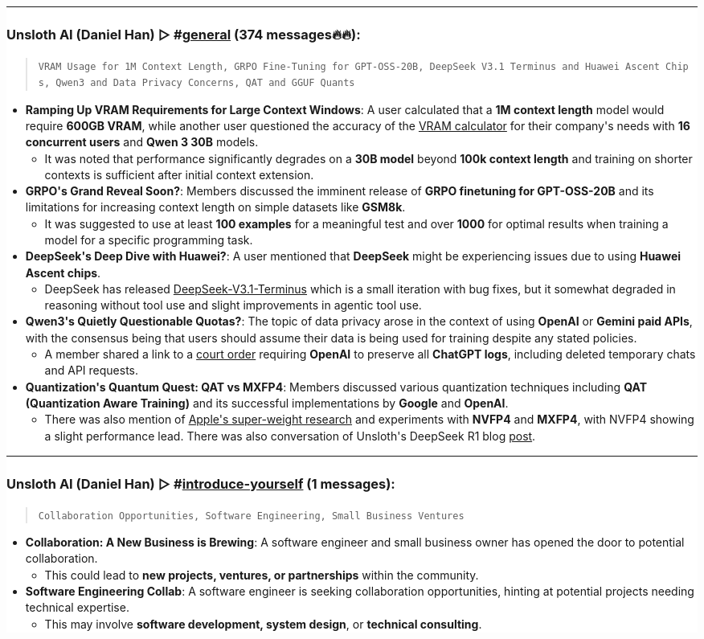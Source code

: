 
  

---


### **Unsloth AI (Daniel Han) ▷ #[general](https://discord.com/channels/1179035537009545276/1179035537529643040/1419640498280464455)** (374 messages🔥🔥): 

> `VRAM Usage for 1M Context Length, GRPO Fine-Tuning for GPT-OSS-20B, DeepSeek V3.1 Terminus and Huawei Ascent Chips, Qwen3 and Data Privacy Concerns, QAT and GGUF Quants` 


- **Ramping Up VRAM Requirements for Large Context Windows**: A user calculated that a **1M context length** model would require **600GB VRAM**, while another user questioned the accuracy of the [VRAM calculator](https://apxml.com/tools/vram-calculator) for their company's needs with **16 concurrent users** and **Qwen 3 30B** models.
   - It was noted that performance significantly degrades on a **30B model** beyond **100k context length** and training on shorter contexts is sufficient after initial context extension.
- **GRPO's Grand Reveal Soon?**: Members discussed the imminent release of **GRPO finetuning for GPT-OSS-20B** and its limitations for increasing context length on simple datasets like **GSM8k**.
   - It was suggested to use at least **100 examples** for a meaningful test and over **1000** for optimal results when training a model for a specific programming task.
- **DeepSeek's Deep Dive with Huawei?**: A user mentioned that **DeepSeek** might be experiencing issues due to using **Huawei Ascent chips**.
   - DeepSeek has released [DeepSeek-V3.1-Terminus](https://huggingface.co/deepseek-ai/DeepSeek-V3.1-Terminus) which is a small iteration with bug fixes, but it somewhat degraded in reasoning without tool use and slight improvements in agentic tool use.
- **Qwen3's Quietly Questionable Quotas?**: The topic of data privacy arose in the context of using **OpenAI** or **Gemini paid APIs**, with the consensus being that users should assume their data is being used for training despite any stated policies.
   - A member shared a link to a [court order](https://techstartups.com/2025/06/06/court-orders-openai-to-preserve-all-chatgpt-logs-including-deleted-temporary-chats-and-api-requests/) requiring **OpenAI** to preserve all **ChatGPT logs**, including deleted temporary chats and API requests.
- **Quantization's Quantum Quest: QAT vs MXFP4**: Members discussed various quantization techniques including **QAT (Quantization Aware Training)** and its successful implementations by **Google** and **OpenAI**.
   - There was also mention of [Apple's super-weight research](https://machinelearning.apple.com/research/super-weight) and experiments with **NVFP4** and **MXFP4**, with NVFP4 showing a slight performance lead.  There was also conversation of Unsloth's DeepSeek R1 blog [post](https://unsloth.ai/blog/deepseekr1-dynamic).


  

---


### **Unsloth AI (Daniel Han) ▷ #[introduce-yourself](https://discord.com/channels/1179035537009545276/1179039724355211325/1419856967232393277)** (1 messages): 

> `Collaboration Opportunities, Software Engineering, Small Business Ventures` 


- **Collaboration: A New Business is Brewing**: A software engineer and small business owner has opened the door to potential collaboration.
   - This could lead to **new projects, ventures, or partnerships** within the community.
- **Software Engineering Collab**: A software engineer is seeking collaboration opportunities, hinting at potential projects needing technical expertise.
   - This may involve **software development, system design**, or **technical consulting**.
